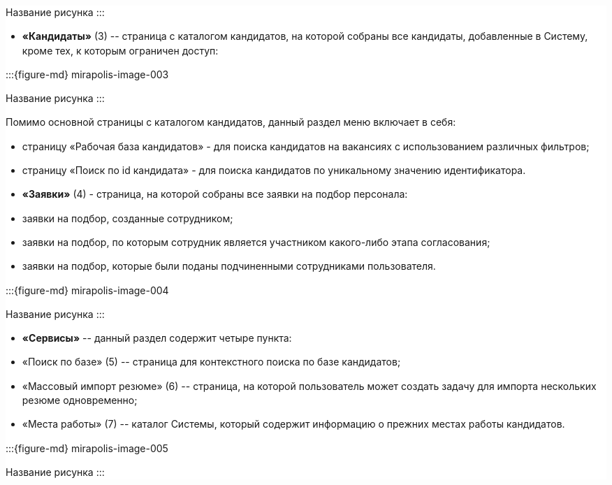 Название рисунка
:::


- **«Кандидаты»** (3) -- страница с каталогом кандидатов, на которой
  собраны все кандидаты, добавленные в Систему, кроме тех, к которым
  ограничен доступ:

:::{figure-md} mirapolis-image-003
<img src="./images/image003.png" alt="">

Название рисунка
:::


Помимо основной страницы с каталогом кандидатов, данный раздел меню
включает в себя:

- страницу «Рабочая база кандидатов» - для поиска кандидатов на
  вакансиях с использованием различных фильтров;

- страницу «Поиск по id кандидата» - для поиска кандидатов по
  уникальному значению идентификатора.


- **«Заявки»** (4) - страница, на которой собраны все заявки на подбор
  персонала:


- заявки на подбор, созданные сотрудником;

- заявки на подбор, по которым сотрудник является участником какого-либо этапа согласования;

- заявки на подбор, которые были поданы подчиненными сотрудниками пользователя.

:::{figure-md} mirapolis-image-004
<img src="./images/image004.png" alt="">

Название рисунка
:::


- **«Сервисы»** -- данный раздел содержит четыре пункта:


- «Поиск по базе» (5) -- страница для контекстного поиска по базе кандидатов;


- «Массовый импорт резюме» (6) -- страница, на которой пользователь может создать задачу для импорта нескольких резюме одновременно;

- «Места работы» (7) -- каталог Системы, который содержит информацию о прежних местах работы кандидатов.

:::{figure-md} mirapolis-image-005
<img src="./images/image005.png" alt="">

Название рисунка
:::

